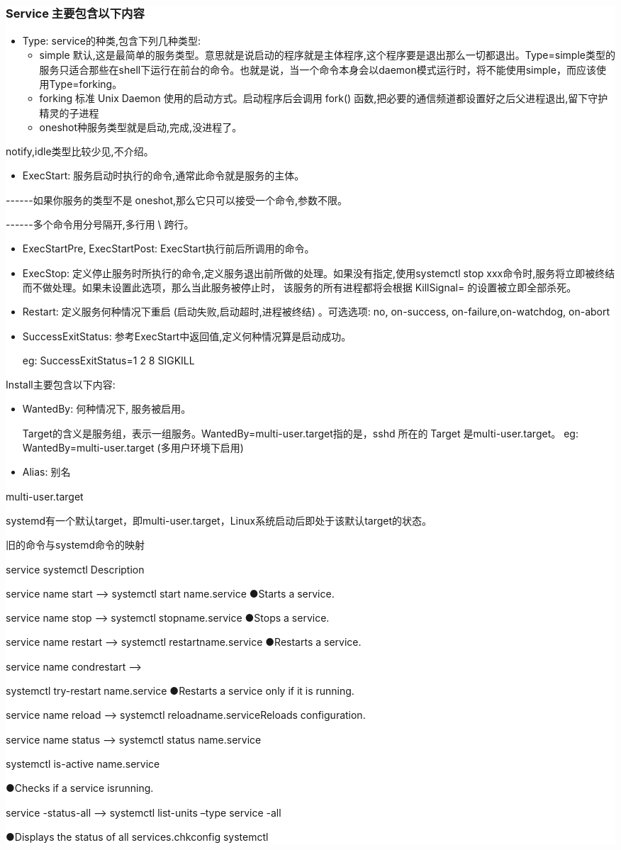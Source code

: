 ### Service 主要包含以下内容

- Type: service的种类,包含下列几种类型:
  - simple 默认,这是最简单的服务类型。意思就是说启动的程序就是主体程序,这个程序要是退出那么一切都退出。Type=simple类型的服务只适合那些在shell下运行在前台的命令。也就是说，当一个命令本身会以daemon模式运行时，将不能使用simple，而应该使用Type=forking。
  - forking 标准 Unix Daemon 使用的启动方式。启动程序后会调用 fork() 函数,把必要的通信频道都设置好之后父进程退出,留下守护精灵的子进程
  - oneshot种服务类型就是启动,完成,没进程了。

notify,idle类型比较少见,不介绍。

- ExecStart: 服务启动时执行的命令,通常此命令就是服务的主体。

------如果你服务的类型不是 oneshot,那么它只可以接受一个命令,参数不限。

------多个命令用分号隔开,多行用 \ 跨行。

- ExecStartPre, ExecStartPost: ExecStart执行前后所调用的命令。
- ExecStop: 定义停止服务时所执行的命令,定义服务退出前所做的处理。如果没有指定,使用systemctl stop xxx命令时,服务将立即被终结而不做处理。如果未设置此选项，那么当此服务被停止时， 该服务的所有进程都将会根据 KillSignal= 的设置被立即全部杀死。
- Restart: 定义服务何种情况下重启 (启动失败,启动超时,进程被终结) 。可选选项: no, on-success, on-failure,on-watchdog, on-abort
- SuccessExitStatus: 参考ExecStart中返回值,定义何种情况算是启动成功。

    eg: SuccessExitStatus=1 2 8 SIGKILL

Install主要包含以下内容:

- WantedBy: 何种情况下, 服务被启用。

  Target的含义是服务组，表示一组服务。WantedBy=multi-user.target指的是，sshd 所在的 Target 是multi-user.target。
  eg: WantedBy=multi-user.target (多用户环境下启用)

- Alias: 别名

multi-user.target

systemd有一个默认target，即multi-user.target，Linux系统启动后即处于该默认target的状态。

旧的命令与systemd命令的映射
  
service systemctl Description

service name start --> systemctl start name.service ●Starts a service.

service name stop --> systemctl stopname.service ●Stops a service.

service name restart --> systemctl restartname.service ●Restarts a service.

service name condrestart -->

systemctl try-restart name.service ●Restarts a service only if it is running.

service name reload --> systemctl reloadname.serviceReloads configuration.

service name status --> systemctl status name.service

systemctl is-active name.service

●Checks if a service isrunning.

service -status-all --> systemctl list-units –type service -all

●Displays the status of all services.chkconfig systemctl
